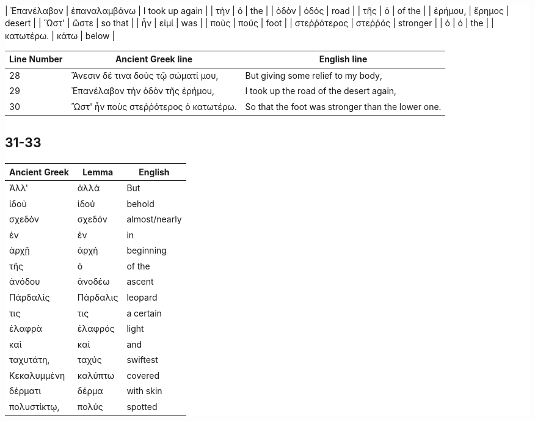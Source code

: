 | Ἐπανέλαβον | ἐπαναλαμβάνω | I took up again |
| τὴν | ὁ | the |
| ὁδὸν | ὁδός | road |
| τῆς | ὁ | of the |
| ἐρήμου, | ἔρημος | desert |
| Ὣστ' | ὥστε | so that |
| ἦν | εἰμί | was |
| ποὺς | πούς | foot |
| στεῤῥότερος | στεῤῥός | stronger |
| ὁ | ὁ | the |
| κατωτέρω. | κάτω | below |

| Line Number | Ancient Greek line | English line |
| --- | --- | --- |
| 28 | Ἄνεσιν δέ τινα δοὺς τῷ σώματί μου, | But giving some relief to my body, |
| 29 | Ἐπανέλαβον τὴν ὁδὸν τῆς ἐρήμου, | I took up the road of the desert again, |
| 30 | Ὣστ' ἦν ποὺς στεῤῥότερος ὁ κατωτέρω. | So that the foot was stronger than the lower one. |

## 31-33

| Ancient Greek | Lemma | English |
| --- | --- | --- |
| Ἀλλ' | ἀλλά | But |
| ἰδοὺ | ἰδού | behold |
| σχεδὸν | σχεδόν | almost/nearly |
| ἐν | ἐν | in |
| ἀρχῇ | ἀρχή | beginning |
| τῆς | ὁ | of the |
| ἀνόδου | ἀνοδέω | ascent |
| Πάρδαλίς | Πάρδαλις | leopard |
| τις | τις | a certain |
| ἐλαφρὰ | ἐλαφρός | light |
| καὶ | καί | and |
| ταχυτάτη, | ταχύς | swiftest |
| Κεκαλυμμένη | καλύπτω | covered |
| δέρματι | δέρμα | with skin |
| πολυστίκτῳ, | πολύς | spotted |
